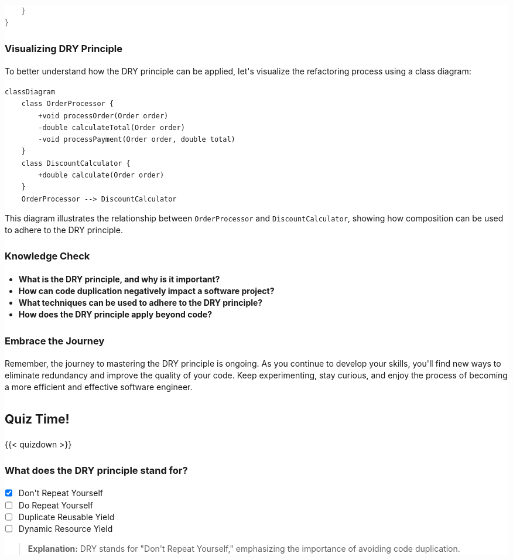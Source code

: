 ```java
    }
}
```

### Visualizing DRY Principle

To better understand how the DRY principle can be applied, let's visualize the refactoring process using a class diagram:

```mermaid
classDiagram
    class OrderProcessor {
        +void processOrder(Order order)
        -double calculateTotal(Order order)
        -void processPayment(Order order, double total)
    }
    class DiscountCalculator {
        +double calculate(Order order)
    }
    OrderProcessor --> DiscountCalculator
```

This diagram illustrates the relationship between `OrderProcessor` and `DiscountCalculator`, showing how composition can be used to adhere to the DRY principle.

### Knowledge Check

- **What is the DRY principle, and why is it important?**
- **How can code duplication negatively impact a software project?**
- **What techniques can be used to adhere to the DRY principle?**
- **How does the DRY principle apply beyond code?**

### Embrace the Journey

Remember, the journey to mastering the DRY principle is ongoing. As you continue to develop your skills, you'll find new ways to eliminate redundancy and improve the quality of your code. Keep experimenting, stay curious, and enjoy the process of becoming a more efficient and effective software engineer.

## Quiz Time!

{{< quizdown >}}

### What does the DRY principle stand for?

- [x] Don't Repeat Yourself
- [ ] Do Repeat Yourself
- [ ] Duplicate Reusable Yield
- [ ] Dynamic Resource Yield

> **Explanation:** DRY stands for "Don't Repeat Yourself," emphasizing the importance of avoiding code duplication.

